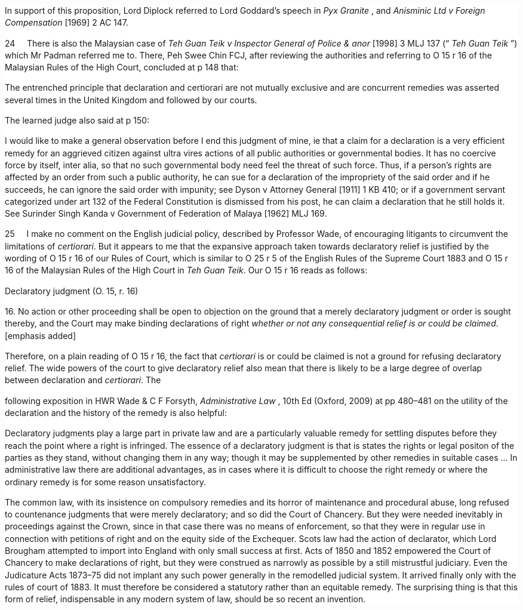 In support of this proposition, Lord Diplock referred to Lord Goddard’s speech in _Pyx Granite_ , and _Anisminic Ltd v Foreign Compensation_ [1969] 2 AC 147. 

24     There is also the Malaysian case of _Teh Guan Teik v Inspector General of Police & anor_ [1998] 3 MLJ 137 (“ _Teh Guan Teik_ ”) which Mr Padman referred me to. There, Peh Swee Chin FCJ, after reviewing the authorities and referring to O 15 r 16 of the Malaysian Rules of the High Court, concluded at p 148 that: 

 The entrenched principle that declaration and certiorari are not mutually exclusive and are concurrent remedies was asserted several times in the United Kingdom and followed by our courts. 

The learned judge also said at p 150: 

 I would like to make a general observation before I end this judgment of mine, ie that a claim for a declaration is a very efficient remedy for an aggrieved citizen against ultra vires actions of all public authorities or governmental bodies. It has no coercive force by itself, inter alia, so that no such governmental body need feel the threat of such force. Thus, if a person’s rights are affected by an order from such a public authority, he can sue for a declaration of the impropriety of the said order and if he succeeds, he can ignore the said order with impunity; see Dyson v Attorney General [1911] 1 KB 410; or if a government servant categorized under art 132 of the Federal Constitution is dismissed from his post, he can claim a declaration that he still holds it. See Surinder Singh Kanda v Government of Federation of Malaya [1962] MLJ 169. 

25     I make no comment on the English judicial policy, described by Professor Wade, of encouraging litigants to circumvent the limitations of _certiorari_. But it appears to me that the expansive approach taken towards declaratory relief is justified by the wording of O 15 r 16 of our Rules of Court, which is similar to O 25 r 5 of the English Rules of the Supreme Court 1883 and O 15 r 16 of the Malaysian Rules of the High Court in _Teh Guan Teik_. Our O 15 r 16 reads as follows: 


 Declaratory judgment (O. 15, r. 16) 

16\. No action or other proceeding shall be open to objection on the ground that a merely declaratory judgment or order is sought thereby, and the Court may make binding declarations of right _whether or not any consequential relief is or could be claimed_. [emphasis added] 

Therefore, on a plain reading of O 15 r 16, the fact that _certiorari_ is or could be claimed is not a ground for refusing declaratory relief. The wide powers of the court to give declaratory relief also mean that there is likely to be a large degree of overlap between declaration and _certiorari_. The 

following exposition in HWR Wade & C F Forsyth, _Administrative Law_ , 10th Ed (Oxford, 2009) at pp 480–481 on the utility of the declaration and the history of the remedy is also helpful: 

 Declaratory judgments play a large part in private law and are a particularly valuable remedy for settling disputes before they reach the point where a right is infringed. The essence of a declaratory judgment is that is states the rights or legal positon of the parties as they stand, without changing them in any way; though it may be supplemented by other remedies in suitable cases ... In administrative law there are additional advantages, as in cases where it is difficult to choose the right remedy or where the ordinary remedy is for some reason unsatisfactory. 

 The common law, with its insistence on compulsory remedies and its horror of maintenance and procedural abuse, long refused to countenance judgments that were merely declaratory; and so did the Court of Chancery. But they were needed inevitably in proceedings against the Crown, since in that case there was no means of enforcement, so that they were in regular use in connection with petitions of right and on the equity side of the Exchequer. Scots law had the action of declarator, which Lord Brougham attempted to import into England with only small success at first. Acts of 1850 and 1852 empowered the Court of Chancery to make declarations of right, but they were construed as narrowly as possible by a still mistrustful judiciary. Even the Judicature Acts 1873–75 did not implant any such power generally in the remodelled judicial system. It arrived finally only with the rules of court of 1883. It must therefore be considered a statutory rather than an equitable remedy. The surprising thing is that this form of relief, indispensable in any modern system of law, should be so recent an invention. 
